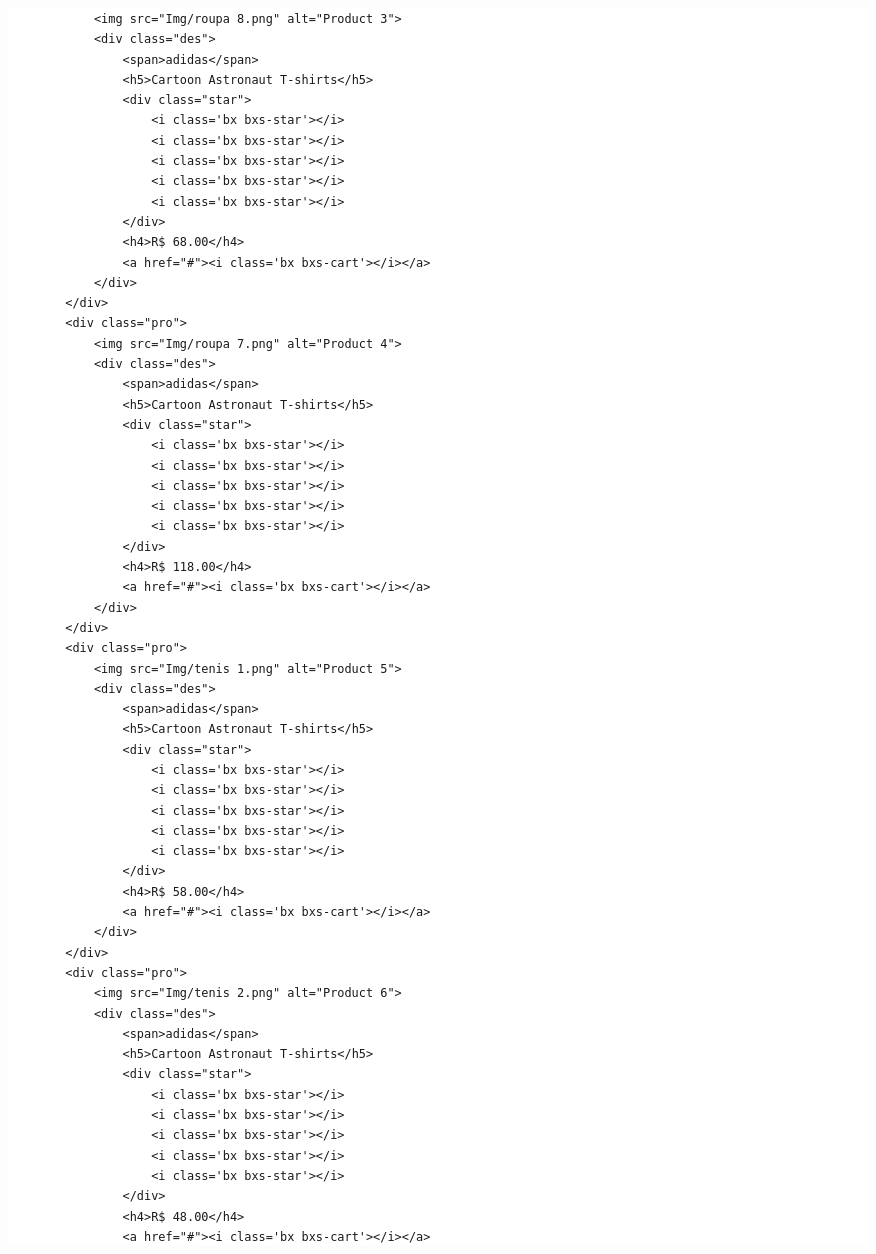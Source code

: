                 <img src="Img/roupa 8.png" alt="Product 3">
                <div class="des">
                    <span>adidas</span>
                    <h5>Cartoon Astronaut T-shirts</h5>
                    <div class="star">
                        <i class='bx bxs-star'></i>
                        <i class='bx bxs-star'></i>
                        <i class='bx bxs-star'></i>
                        <i class='bx bxs-star'></i>
                        <i class='bx bxs-star'></i>
                    </div>
                    <h4>R$ 68.00</h4>
                    <a href="#"><i class='bx bxs-cart'></i></a>
                </div>
            </div>
            <div class="pro">
                <img src="Img/roupa 7.png" alt="Product 4">
                <div class="des">
                    <span>adidas</span>
                    <h5>Cartoon Astronaut T-shirts</h5>
                    <div class="star">
                        <i class='bx bxs-star'></i>
                        <i class='bx bxs-star'></i>
                        <i class='bx bxs-star'></i>
                        <i class='bx bxs-star'></i>
                        <i class='bx bxs-star'></i>
                    </div>
                    <h4>R$ 118.00</h4>
                    <a href="#"><i class='bx bxs-cart'></i></a>
                </div>
            </div>
            <div class="pro">
                <img src="Img/tenis 1.png" alt="Product 5">
                <div class="des">
                    <span>adidas</span>
                    <h5>Cartoon Astronaut T-shirts</h5>
                    <div class="star">
                        <i class='bx bxs-star'></i>
                        <i class='bx bxs-star'></i>
                        <i class='bx bxs-star'></i>
                        <i class='bx bxs-star'></i>
                        <i class='bx bxs-star'></i>
                    </div>
                    <h4>R$ 58.00</h4>
                    <a href="#"><i class='bx bxs-cart'></i></a>
                </div>
            </div>
            <div class="pro">
                <img src="Img/tenis 2.png" alt="Product 6">
                <div class="des">
                    <span>adidas</span>
                    <h5>Cartoon Astronaut T-shirts</h5>
                    <div class="star">
                        <i class='bx bxs-star'></i>
                        <i class='bx bxs-star'></i>
                        <i class='bx bxs-star'></i>
                        <i class='bx bxs-star'></i>
                        <i class='bx bxs-star'></i>
                    </div>
                    <h4>R$ 48.00</h4>
                    <a href="#"><i class='bx bxs-cart'></i></a>